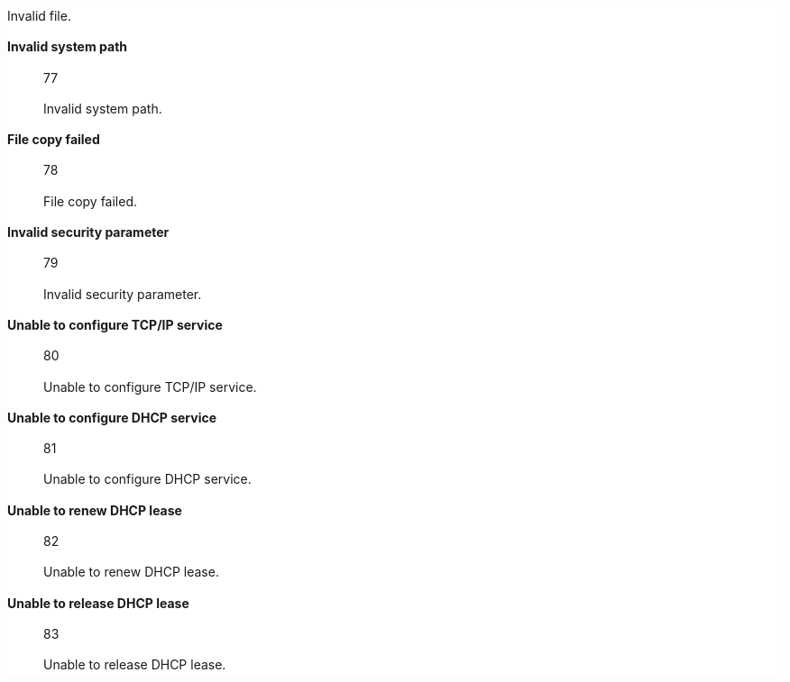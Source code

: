 Invalid file.

</dd> <dt>

**Invalid system path**
</dt> <dd>

77

Invalid system path.

</dd> <dt>

**File copy failed**
</dt> <dd>

78

File copy failed.

</dd> <dt>

**Invalid security parameter**
</dt> <dd>

79

Invalid security parameter.

</dd> <dt>

**Unable to configure TCP/IP service**
</dt> <dd>

80

Unable to configure TCP/IP service.

</dd> <dt>

**Unable to configure DHCP service**
</dt> <dd>

81

Unable to configure DHCP service.

</dd> <dt>

**Unable to renew DHCP lease**
</dt> <dd>

82

Unable to renew DHCP lease.

</dd> <dt>

**Unable to release DHCP lease**
</dt> <dd>

83

Unable to release DHCP lease.
